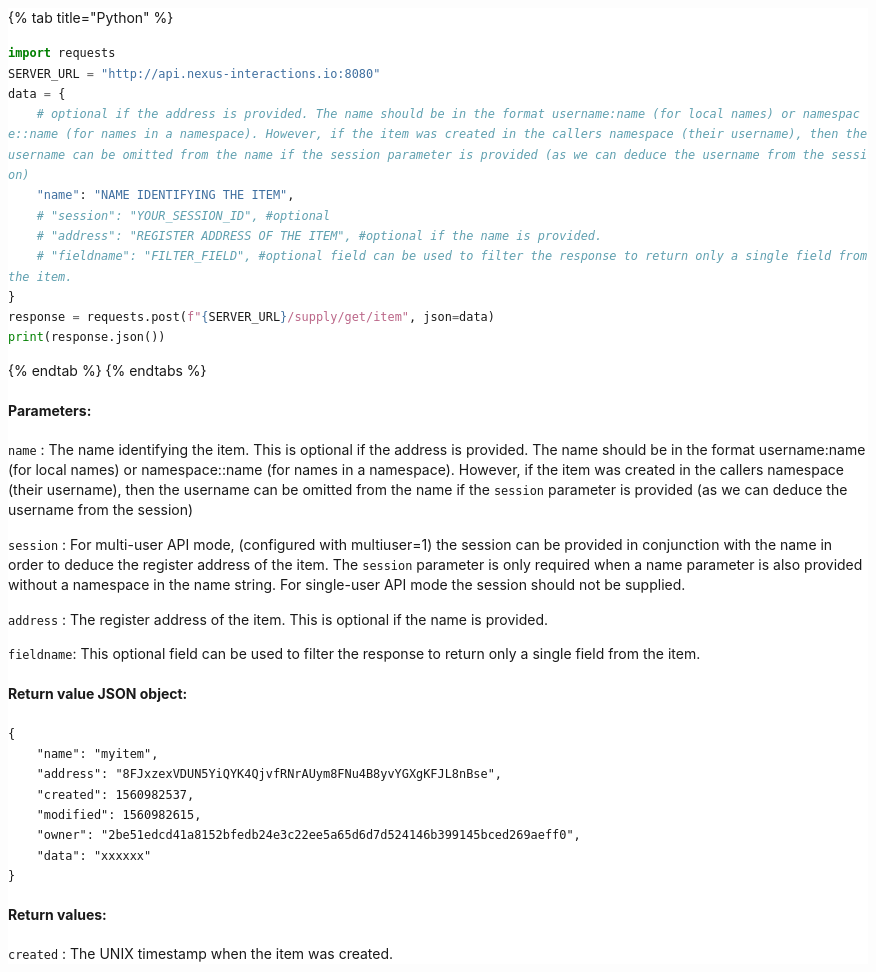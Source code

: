 {% tab title="Python" %}
```python
import requests
SERVER_URL = "http://api.nexus-interactions.io:8080"
data = {
    # optional if the address is provided. The name should be in the format username:name (for local names) or namespace::name (for names in a namespace). However, if the item was created in the callers namespace (their username), then the username can be omitted from the name if the session parameter is provided (as we can deduce the username from the session)
    "name": "NAME IDENTIFYING THE ITEM",
    # "session": "YOUR_SESSION_ID", #optional
    # "address": "REGISTER ADDRESS OF THE ITEM", #optional if the name is provided.
    # "fieldname": "FILTER_FIELD", #optional field can be used to filter the response to return only a single field from the item.
}
response = requests.post(f"{SERVER_URL}/supply/get/item", json=data)
print(response.json())
```
{% endtab %}
{% endtabs %}

#### Parameters:

`name` : The name identifying the item. This is optional if the address is provided. The name should be in the format username:name (for local names) or namespace::name (for names in a namespace). However, if the item was created in the callers namespace (their username), then the username can be omitted from the name if the `session` parameter is provided (as we can deduce the username from the session)

`session` : For multi-user API mode, (configured with multiuser=1) the session can be provided in conjunction with the name in order to deduce the register address of the item. The `session` parameter is only required when a name parameter is also provided without a namespace in the name string. For single-user API mode the session should not be supplied.

`address` : The register address of the item. This is optional if the name is provided.

`fieldname`: This optional field can be used to filter the response to return only a single field from the item.

#### Return value JSON object:

```
{
    "name": "myitem",
    "address": "8FJxzexVDUN5YiQYK4QjvfRNrAUym8FNu4B8yvYGXgKFJL8nBse",
    "created": 1560982537,
    "modified": 1560982615,
    "owner": "2be51edcd41a8152bfedb24e3c22ee5a65d6d7d524146b399145bced269aeff0",
    "data": "xxxxxx"
}
```

#### Return values:

`created` : The UNIX timestamp when the item was created.
